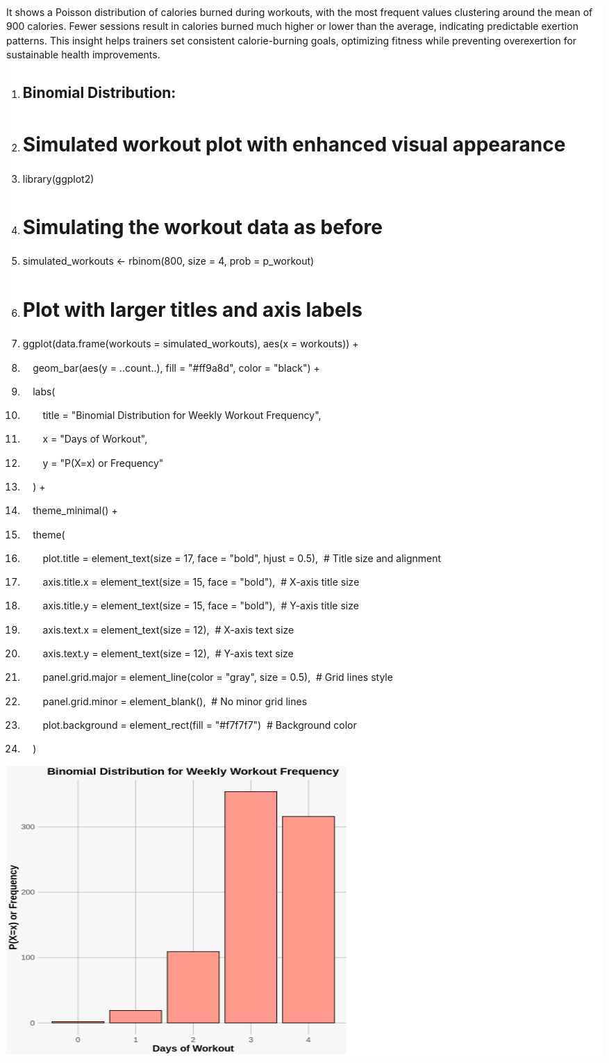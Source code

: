 It shows a Poisson distribution of calories burned during workouts, with the most frequent values clustering around the mean of 900 calories. Fewer sessions result in calories burned much higher or lower than the average, indicating predictable exertion patterns. This insight helps trainers set consistent calorie-burning goals, optimizing fitness while preventing overexertion for sustainable health improvements.
1. ## <a name="_toc184337348"></a>**Binomial Distribution:**
1. # Simulated workout plot with enhanced visual appearance
1. library(ggplot2)

1. # Simulating the workout data as before
1. simulated\_workouts <- rbinom(800, size = 4, prob = p\_workout)

1. # Plot with larger titles and axis labels
1. ggplot(data.frame(workouts = simulated\_workouts), aes(x = workouts)) +
1. `  `geom\_bar(aes(y = ..count..), fill = "#ff9a8d", color = "black") +
1. `  `labs(
1. `    `title = "Binomial Distribution for Weekly Workout Frequency",
1. `    `x = "Days of Workout",
1. `    `y = "P(X=x) or Frequency"
1. `  `) +
1. `  `theme\_minimal() +
1. `  `theme(
1. `    `plot.title = element\_text(size = 17, face = "bold", hjust = 0.5),  # Title size and alignment
1. `    `axis.title.x = element\_text(size = 15, face = "bold"),  # X-axis title size
1. `    `axis.title.y = element\_text(size = 15, face = "bold"),  # Y-axis title size
1. `    `axis.text.x = element\_text(size = 12),  # X-axis text size
1. `    `axis.text.y = element\_text(size = 12),  # Y-axis text size
1. `    `panel.grid.major = element\_line(color = "gray", size = 0.5),  # Grid lines style
1. `    `panel.grid.minor = element\_blank(),  # No minor grid lines
1. `    `plot.background = element\_rect(fill = "#f7f7f7")  # Background color
1. `  `)


![](Aspose.Words.d03dc9ac-4d3d-43be-a9db-3ee04612dbe5.028.png)
